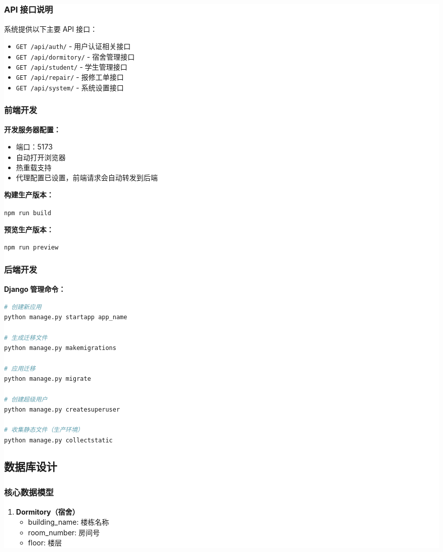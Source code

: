 ### API 接口说明

系统提供以下主要 API 接口：

- `GET /api/auth/` - 用户认证相关接口
- `GET /api/dormitory/` - 宿舍管理接口
- `GET /api/student/` - 学生管理接口
- `GET /api/repair/` - 报修工单接口
- `GET /api/system/` - 系统设置接口

### 前端开发

**开发服务器配置：**
- 端口：5173
- 自动打开浏览器
- 热重载支持
- 代理配置已设置，前端请求会自动转发到后端

**构建生产版本：**
```bash
npm run build
```

**预览生产版本：**
```bash
npm run preview
```

### 后端开发

**Django 管理命令：**
```bash
# 创建新应用
python manage.py startapp app_name

# 生成迁移文件
python manage.py makemigrations

# 应用迁移
python manage.py migrate

# 创建超级用户
python manage.py createsuperuser

# 收集静态文件（生产环境）
python manage.py collectstatic
```

## 数据库设计

### 核心数据模型

1. **Dormitory（宿舍）**
   - building_name: 楼栋名称
   - room_number: 房间号
   - floor: 楼层
